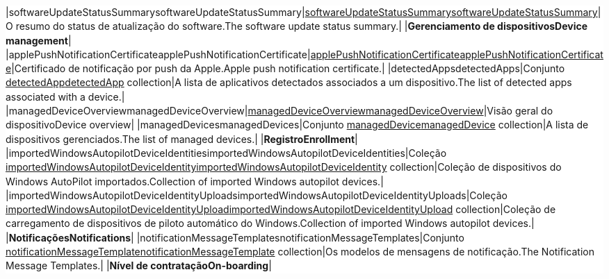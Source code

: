 |<span data-ttu-id="2cf5c-187">softwareUpdateStatusSummary</span><span class="sxs-lookup"><span data-stu-id="2cf5c-187">softwareUpdateStatusSummary</span></span>|[<span data-ttu-id="2cf5c-188">softwareUpdateStatusSummary</span><span class="sxs-lookup"><span data-stu-id="2cf5c-188">softwareUpdateStatusSummary</span></span>](../resources/intune_deviceconfig_softwareupdatestatussummary.md)|<span data-ttu-id="2cf5c-189">O resumo do status de atualização do software.</span><span class="sxs-lookup"><span data-stu-id="2cf5c-189">The software update status summary.</span></span>|
|<span data-ttu-id="2cf5c-190">**Gerenciamento de dispositivos**</span><span class="sxs-lookup"><span data-stu-id="2cf5c-190">**Device management**</span></span>|
|<span data-ttu-id="2cf5c-191">applePushNotificationCertificate</span><span class="sxs-lookup"><span data-stu-id="2cf5c-191">applePushNotificationCertificate</span></span>|[<span data-ttu-id="2cf5c-192">applePushNotificationCertificate</span><span class="sxs-lookup"><span data-stu-id="2cf5c-192">applePushNotificationCertificate</span></span>](../resources/intune_devices_applepushnotificationcertificate.md)|<span data-ttu-id="2cf5c-193">Certificado de notificação por push da Apple.</span><span class="sxs-lookup"><span data-stu-id="2cf5c-193">Apple push notification certificate.</span></span>|
|<span data-ttu-id="2cf5c-194">detectedApps</span><span class="sxs-lookup"><span data-stu-id="2cf5c-194">detectedApps</span></span>|<span data-ttu-id="2cf5c-195">Conjunto [detectedApp](../resources/intune_devices_detectedapp.md)</span><span class="sxs-lookup"><span data-stu-id="2cf5c-195">[detectedApp](../resources/intune_devices_detectedapp.md) collection</span></span>|<span data-ttu-id="2cf5c-196">A lista de aplicativos detectados associados a um dispositivo.</span><span class="sxs-lookup"><span data-stu-id="2cf5c-196">The list of detected apps associated with a device.</span></span>|
|<span data-ttu-id="2cf5c-197">managedDeviceOverview</span><span class="sxs-lookup"><span data-stu-id="2cf5c-197">managedDeviceOverview</span></span>|[<span data-ttu-id="2cf5c-198">managedDeviceOverview</span><span class="sxs-lookup"><span data-stu-id="2cf5c-198">managedDeviceOverview</span></span>](../resources/intune_devices_manageddeviceoverview.md)|<span data-ttu-id="2cf5c-199">Visão geral do dispositivo</span><span class="sxs-lookup"><span data-stu-id="2cf5c-199">Device overview</span></span>|
|<span data-ttu-id="2cf5c-200">managedDevices</span><span class="sxs-lookup"><span data-stu-id="2cf5c-200">managedDevices</span></span>|<span data-ttu-id="2cf5c-201">Conjunto [managedDevice](../resources/intune_devices_manageddevice.md)</span><span class="sxs-lookup"><span data-stu-id="2cf5c-201">[managedDevice](../resources/intune_devices_manageddevice.md) collection</span></span>|<span data-ttu-id="2cf5c-202">A lista de dispositivos gerenciados.</span><span class="sxs-lookup"><span data-stu-id="2cf5c-202">The list of managed devices.</span></span>|
|<span data-ttu-id="2cf5c-203">**Registro**</span><span class="sxs-lookup"><span data-stu-id="2cf5c-203">**Enrollment**</span></span>|
|<span data-ttu-id="2cf5c-204">importedWindowsAutopilotDeviceIdentities</span><span class="sxs-lookup"><span data-stu-id="2cf5c-204">importedWindowsAutopilotDeviceIdentities</span></span>|<span data-ttu-id="2cf5c-205">Coleção [importedWindowsAutopilotDeviceIdentity](../resources/intune_enrollment_importedwindowsautopilotdeviceidentity.md)</span><span class="sxs-lookup"><span data-stu-id="2cf5c-205">[importedWindowsAutopilotDeviceIdentity](../resources/intune_enrollment_importedwindowsautopilotdeviceidentity.md) collection</span></span>|<span data-ttu-id="2cf5c-206">Coleção de dispositivos do Windows AutoPilot importados.</span><span class="sxs-lookup"><span data-stu-id="2cf5c-206">Collection of imported Windows autopilot devices.</span></span>|
|<span data-ttu-id="2cf5c-207">importedWindowsAutopilotDeviceIdentityUploads</span><span class="sxs-lookup"><span data-stu-id="2cf5c-207">importedWindowsAutopilotDeviceIdentityUploads</span></span>|<span data-ttu-id="2cf5c-208">Coleção [importedWindowsAutopilotDeviceIdentityUpload](../resources/intune_enrollment_importedwindowsautopilotdeviceidentityupload.md)</span><span class="sxs-lookup"><span data-stu-id="2cf5c-208">[importedWindowsAutopilotDeviceIdentityUpload](../resources/intune_enrollment_importedwindowsautopilotdeviceidentityupload.md) collection</span></span>|<span data-ttu-id="2cf5c-209">Coleção de carregamento de dispositivos de piloto automático do Windows.</span><span class="sxs-lookup"><span data-stu-id="2cf5c-209">Collection of imported Windows autopilot devices.</span></span>|
|<span data-ttu-id="2cf5c-210">**Notificações**</span><span class="sxs-lookup"><span data-stu-id="2cf5c-210">**Notifications**</span></span>|
|<span data-ttu-id="2cf5c-211">notificationMessageTemplates</span><span class="sxs-lookup"><span data-stu-id="2cf5c-211">notificationMessageTemplates</span></span>|<span data-ttu-id="2cf5c-212">Conjunto [notificationMessageTemplate](../resources/intune_notification_notificationmessagetemplate.md)</span><span class="sxs-lookup"><span data-stu-id="2cf5c-212">[notificationMessageTemplate](../resources/intune_notification_notificationmessagetemplate.md) collection</span></span>|<span data-ttu-id="2cf5c-213">Os modelos de mensagens de notificação.</span><span class="sxs-lookup"><span data-stu-id="2cf5c-213">The Notification Message Templates.</span></span>|
|<span data-ttu-id="2cf5c-214">**Nível de contratação**</span><span class="sxs-lookup"><span data-stu-id="2cf5c-214">**On-boarding**</span></span>|
